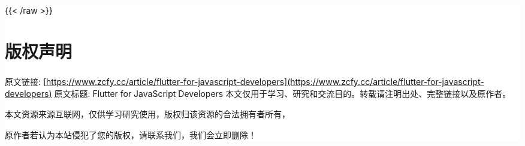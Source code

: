           
{{< /raw >}}

# 版权声明
原文链接: [https://www.zcfy.cc/article/flutter-for-javascript-developers](https://www.zcfy.cc/article/flutter-for-javascript-developers)
原文标题: Flutter for JavaScript Developers
本文仅用于学习、研究和交流目的。转载请注明出处、完整链接以及原作者。 

本文资源来源互联网，仅供学习研究使用，版权归该资源的合法拥有者所有，

原作者若认为本站侵犯了您的版权，请联系我们，我们会立即删除！
